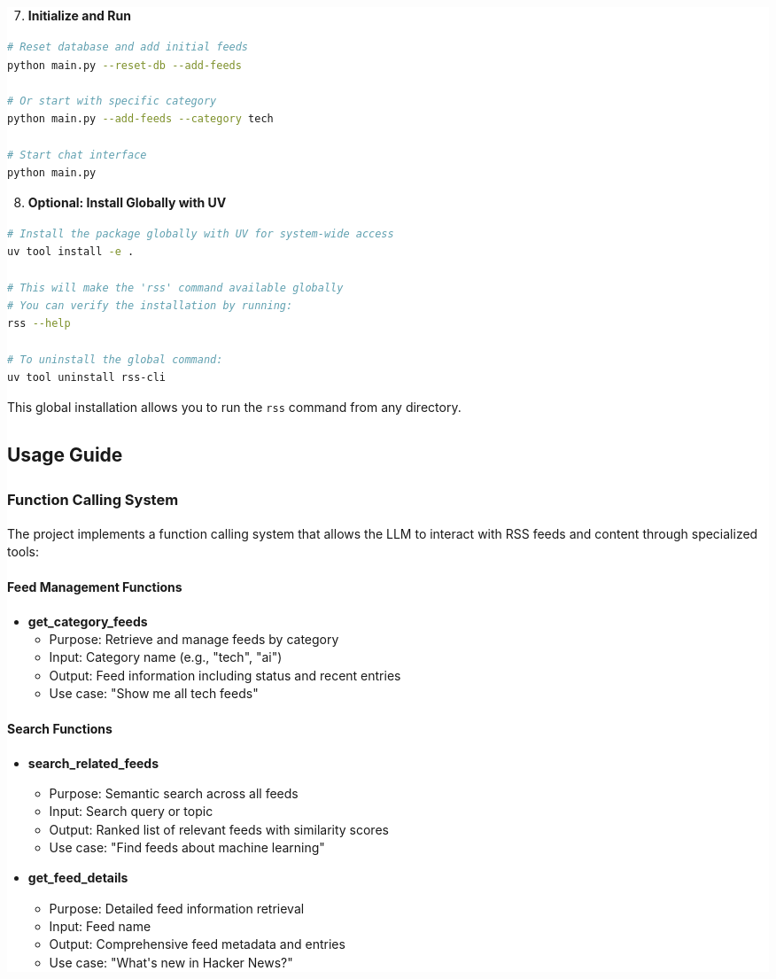 7. **Initialize and Run**
```bash
# Reset database and add initial feeds
python main.py --reset-db --add-feeds

# Or start with specific category
python main.py --add-feeds --category tech

# Start chat interface
python main.py
```

8. **Optional: Install Globally with UV**
```bash
# Install the package globally with UV for system-wide access
uv tool install -e .

# This will make the 'rss' command available globally
# You can verify the installation by running:
rss --help

# To uninstall the global command:
uv tool uninstall rss-cli
```

This global installation allows you to run the `rss` command from any directory.

## Usage Guide

### Function Calling System

The project implements a function calling system that allows the LLM to interact with RSS feeds and content through specialized tools:

#### Feed Management Functions
- **get_category_feeds**
  - Purpose: Retrieve and manage feeds by category
  - Input: Category name (e.g., "tech", "ai")
  - Output: Feed information including status and recent entries
  - Use case: "Show me all tech feeds"

#### Search Functions
- **search_related_feeds**
  - Purpose: Semantic search across all feeds
  - Input: Search query or topic
  - Output: Ranked list of relevant feeds with similarity scores
  - Use case: "Find feeds about machine learning"

- **get_feed_details**
  - Purpose: Detailed feed information retrieval
  - Input: Feed name
  - Output: Comprehensive feed metadata and entries
  - Use case: "What's new in Hacker News?"
